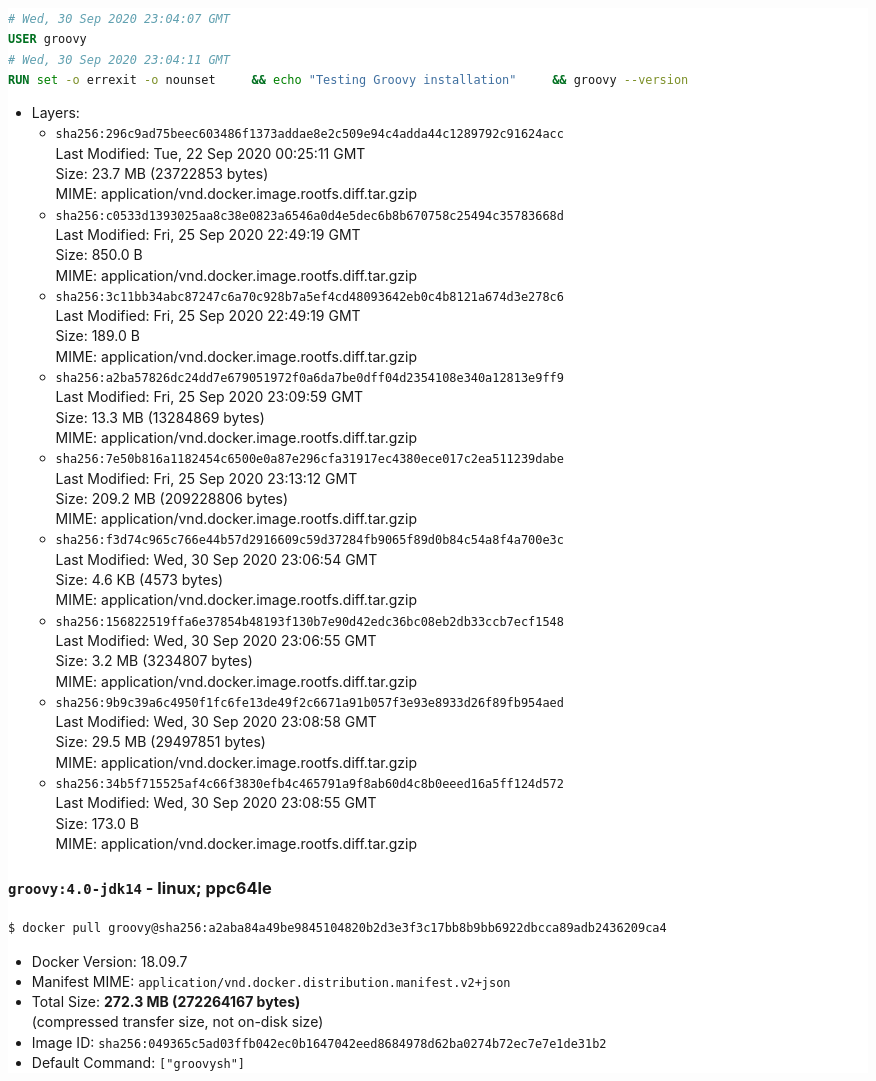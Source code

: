 ```dockerfile
# Wed, 30 Sep 2020 23:04:07 GMT
USER groovy
# Wed, 30 Sep 2020 23:04:11 GMT
RUN set -o errexit -o nounset     && echo "Testing Groovy installation"     && groovy --version
```

-	Layers:
	-	`sha256:296c9ad75beec603486f1373addae8e2c509e94c4adda44c1289792c91624acc`  
		Last Modified: Tue, 22 Sep 2020 00:25:11 GMT  
		Size: 23.7 MB (23722853 bytes)  
		MIME: application/vnd.docker.image.rootfs.diff.tar.gzip
	-	`sha256:c0533d1393025aa8c38e0823a6546a0d4e5dec6b8b670758c25494c35783668d`  
		Last Modified: Fri, 25 Sep 2020 22:49:19 GMT  
		Size: 850.0 B  
		MIME: application/vnd.docker.image.rootfs.diff.tar.gzip
	-	`sha256:3c11bb34abc87247c6a70c928b7a5ef4cd48093642eb0c4b8121a674d3e278c6`  
		Last Modified: Fri, 25 Sep 2020 22:49:19 GMT  
		Size: 189.0 B  
		MIME: application/vnd.docker.image.rootfs.diff.tar.gzip
	-	`sha256:a2ba57826dc24dd7e679051972f0a6da7be0dff04d2354108e340a12813e9ff9`  
		Last Modified: Fri, 25 Sep 2020 23:09:59 GMT  
		Size: 13.3 MB (13284869 bytes)  
		MIME: application/vnd.docker.image.rootfs.diff.tar.gzip
	-	`sha256:7e50b816a1182454c6500e0a87e296cfa31917ec4380ece017c2ea511239dabe`  
		Last Modified: Fri, 25 Sep 2020 23:13:12 GMT  
		Size: 209.2 MB (209228806 bytes)  
		MIME: application/vnd.docker.image.rootfs.diff.tar.gzip
	-	`sha256:f3d74c965c766e44b57d2916609c59d37284fb9065f89d0b84c54a8f4a700e3c`  
		Last Modified: Wed, 30 Sep 2020 23:06:54 GMT  
		Size: 4.6 KB (4573 bytes)  
		MIME: application/vnd.docker.image.rootfs.diff.tar.gzip
	-	`sha256:156822519ffa6e37854b48193f130b7e90d42edc36bc08eb2db33ccb7ecf1548`  
		Last Modified: Wed, 30 Sep 2020 23:06:55 GMT  
		Size: 3.2 MB (3234807 bytes)  
		MIME: application/vnd.docker.image.rootfs.diff.tar.gzip
	-	`sha256:9b9c39a6c4950f1fc6fe13de49f2c6671a91b057f3e93e8933d26f89fb954aed`  
		Last Modified: Wed, 30 Sep 2020 23:08:58 GMT  
		Size: 29.5 MB (29497851 bytes)  
		MIME: application/vnd.docker.image.rootfs.diff.tar.gzip
	-	`sha256:34b5f715525af4c66f3830efb4c465791a9f8ab60d4c8b0eeed16a5ff124d572`  
		Last Modified: Wed, 30 Sep 2020 23:08:55 GMT  
		Size: 173.0 B  
		MIME: application/vnd.docker.image.rootfs.diff.tar.gzip

### `groovy:4.0-jdk14` - linux; ppc64le

```console
$ docker pull groovy@sha256:a2aba84a49be9845104820b2d3e3f3c17bb8b9bb6922dbcca89adb2436209ca4
```

-	Docker Version: 18.09.7
-	Manifest MIME: `application/vnd.docker.distribution.manifest.v2+json`
-	Total Size: **272.3 MB (272264167 bytes)**  
	(compressed transfer size, not on-disk size)
-	Image ID: `sha256:049365c5ad03ffb042ec0b1647042eed8684978d62ba0274b72ec7e7e1de31b2`
-	Default Command: `["groovysh"]`
